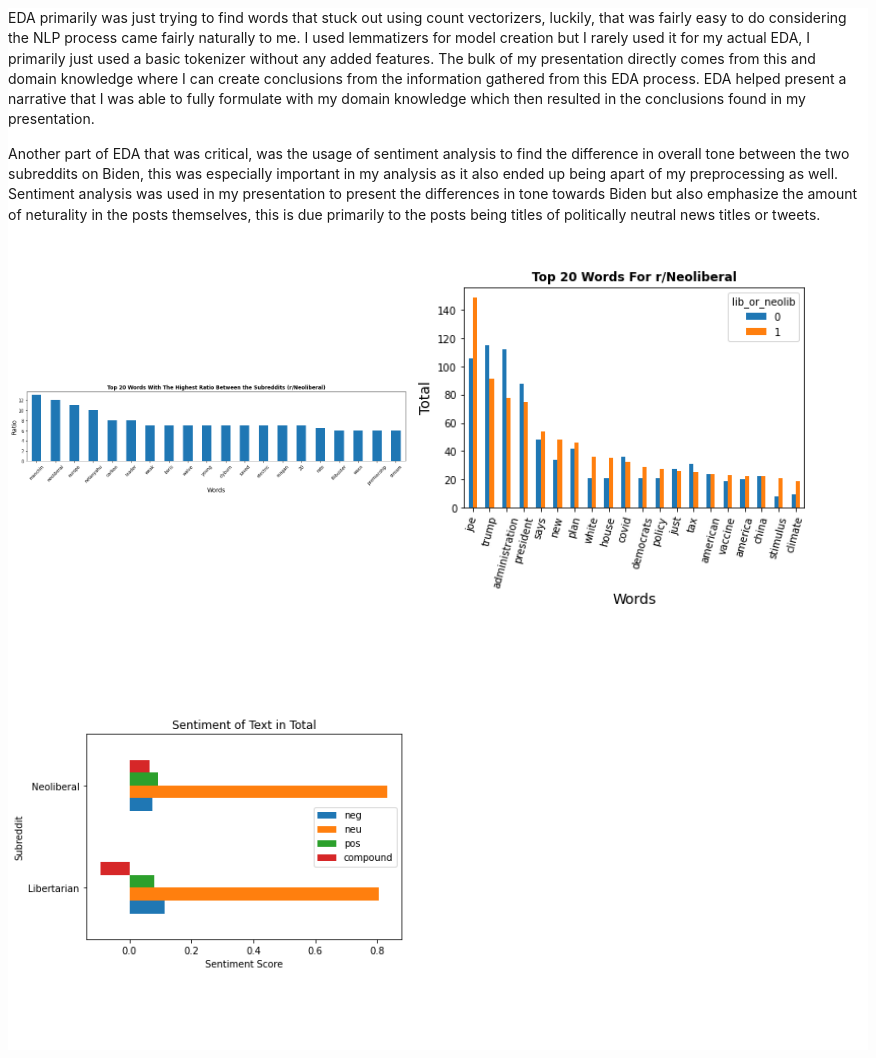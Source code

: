 EDA primarily was just trying to find words that stuck out using count vectorizers, luckily, that was fairly easy to do considering the NLP process came fairly naturally to me. I used lemmatizers for model creation but I rarely used it for my actual EDA, I primarily just used a basic tokenizer without any added features. The bulk of my presentation directly comes from this and domain knowledge where I can create conclusions from the information gathered from this EDA process. EDA helped present a narrative that I was able to fully formulate with my domain knowledge which then resulted in the conclusions found in my presentation.

Another part of EDA that was critical, was the usage of sentiment analysis to find the difference in overall tone between the two subreddits on Biden, this was especially important in my analysis as it also ended up being apart of my preprocessing as well. Sentiment analysis was used in my presentation to present the differences in tone towards Biden but also emphasize the amount of neturality in the posts themselves, this is due primarily to the posts being titles of politically neutral news titles or tweets. 

<img src="graphs/neolib_ratio_words.png" width=400 height=400 /> 
<img src="graphs/neolib_words.png" width=400 height = 400 />
<img src="graphs/sentiment_total.png" width=400 height = 400/>
